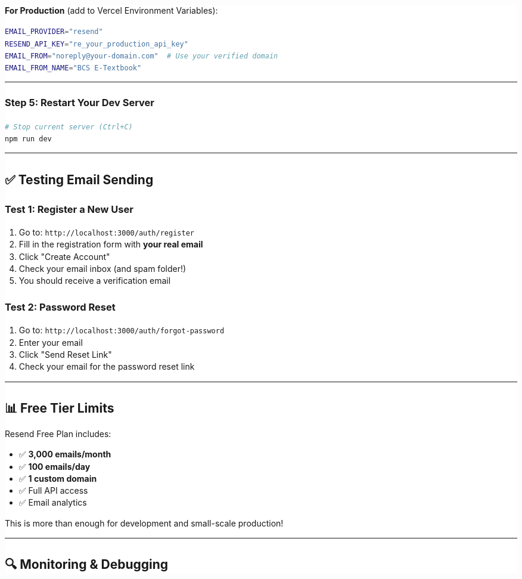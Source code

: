 **For Production** (add to Vercel Environment Variables):
```bash
EMAIL_PROVIDER="resend"
RESEND_API_KEY="re_your_production_api_key"
EMAIL_FROM="noreply@your-domain.com"  # Use your verified domain
EMAIL_FROM_NAME="BCS E-Textbook"
```

---

### Step 5: Restart Your Dev Server

```bash
# Stop current server (Ctrl+C)
npm run dev
```

---

## ✅ Testing Email Sending

### Test 1: Register a New User

1. Go to: `http://localhost:3000/auth/register`
2. Fill in the registration form with **your real email**
3. Click "Create Account"
4. Check your email inbox (and spam folder!)
5. You should receive a verification email

### Test 2: Password Reset

1. Go to: `http://localhost:3000/auth/forgot-password`
2. Enter your email
3. Click "Send Reset Link"
4. Check your email for the password reset link

---

## 📊 Free Tier Limits

Resend Free Plan includes:
- ✅ **3,000 emails/month**
- ✅ **100 emails/day**
- ✅ **1 custom domain**
- ✅ Full API access
- ✅ Email analytics

This is more than enough for development and small-scale production!

---

## 🔍 Monitoring & Debugging
